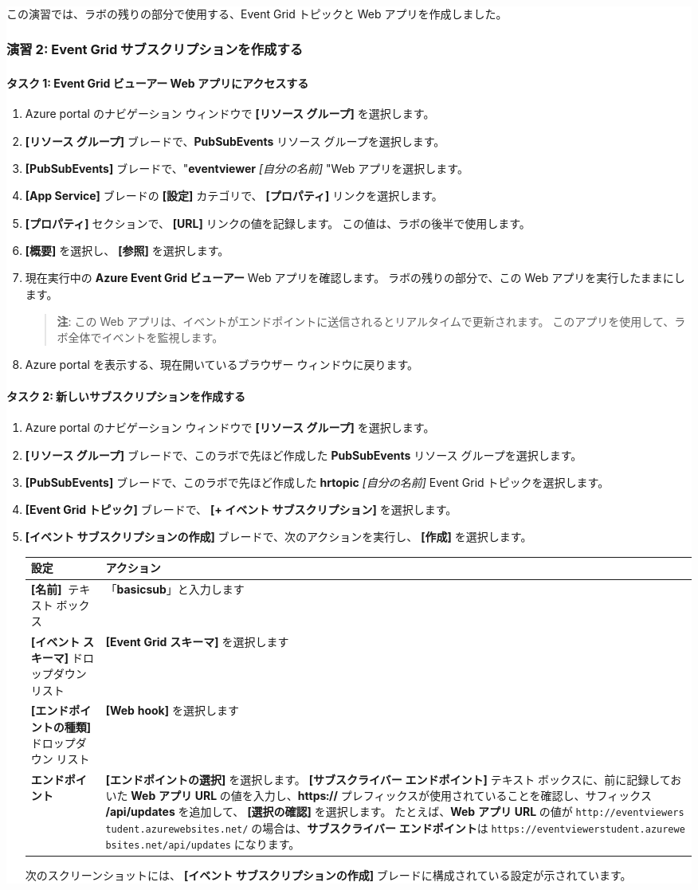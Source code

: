 この演習では、ラボの残りの部分で使用する、Event Grid トピックと Web アプリを作成しました。

### <a name="exercise-2-create-an-event-grid-subscription"></a>演習 2: Event Grid サブスクリプションを作成する

#### <a name="task-1-access-the-event-grid-viewer-web-application"></a>タスク 1: Event Grid ビューアー Web アプリにアクセスする

1. Azure portal のナビゲーション ウィンドウで **[リソース グループ]** を選択します。

1. **[リソース グループ]** ブレードで、**PubSubEvents** リソース グループを選択します。

1. **[PubSubEvents]** ブレードで、"**eventviewer** _[自分の名前]_ "Web アプリを選択します。

1. **[App Service]** ブレードの **[設定]** カテゴリで、 **[プロパティ]** リンクを選択します。

1. **[プロパティ]** セクションで、 **[URL]** リンクの値を記録します。 この値は、ラボの後半で使用します。

1. **[概要]** を選択し、 **[参照]** を選択します。

1. 現在実行中の **Azure Event Grid ビューアー** Web アプリを確認します。 ラボの残りの部分で、この Web アプリを実行したままにします。

    > **注**: この Web アプリは、イベントがエンドポイントに送信されるとリアルタイムで更新されます。 このアプリを使用して、ラボ全体でイベントを監視します。

1. Azure portal を表示する、現在開いているブラウザー ウィンドウに戻ります。

#### <a name="task-2-create-a-new-subscription"></a>タスク 2: 新しいサブスクリプションを作成する

1. Azure portal のナビゲーション ウィンドウで **[リソース グループ]** を選択します。

1. **[リソース グループ]** ブレードで、このラボで先ほど作成した **PubSubEvents** リソース グループを選択します。

1. **[PubSubEvents]** ブレードで、このラボで先ほど作成した **hrtopic** _[自分の名前]_ Event Grid トピックを選択します。

1. **[Event Grid トピック]** ブレードで、 **[+ イベント サブスクリプション]** を選択します。

1. **[イベント サブスクリプションの作成]** ブレードで、次のアクションを実行し、 **[作成]** を選択します。

    | 設定 | アクション |
    | -- | -- |
    | **[名前]**  テキスト ボックス | 「**basicsub**」と入力します |
    | **[イベント スキーマ]** ドロップダウン リスト | **[Event Grid スキーマ]** を選択します |
    | **[エンドポイントの種類]** ドロップダウン リスト | **[Web hook]** を選択します |
    | **エンドポイント** | **[エンドポイントの選択]** を選択します。 **[サブスクライバー エンドポイント]** テキスト ボックスに、前に記録しておいた **Web アプリ URL** の値を入力し、**https://** プレフィックスが使用されていることを確認し、サフィックス **/api/updates** を追加して、 **[選択の確認]** を選択します。 たとえば、**Web アプリ URL** の値が ``http://eventviewerstudent.azurewebsites.net/`` の場合は、**サブスクライバー エンドポイント**は ``https://eventviewerstudent.azurewebsites.net/api/updates`` になります。 |

   次のスクリーンショットには、 **[イベント サブスクリプションの作成]** ブレードに構成されている設定が示されています。
